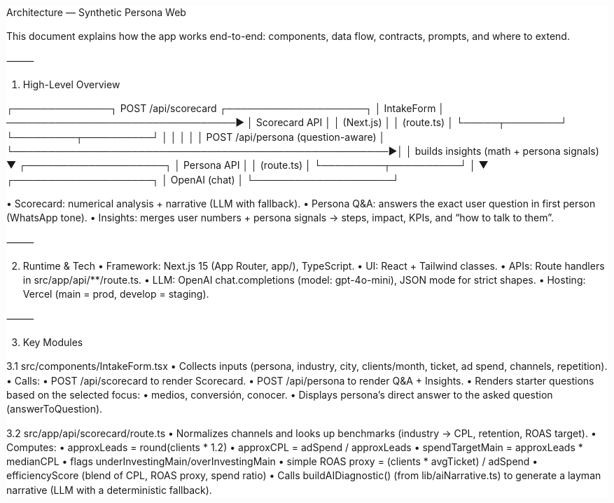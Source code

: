 Architecture — Synthetic Persona Web

This document explains how the app works end-to-end: components, data flow, contracts, prompts, and where to extend.

⸻

1) High-Level Overview

┌──────────────┐        POST /api/scorecard         ┌────────────────────┐
│  IntakeForm  │ ─────────────────────────────────▶ │ Scorecard API      │
│  (Next.js)   │                                    │ (route.ts)         │
└─────┬────────┘                                    └─────────┬──────────┘
      │                                                       │
      │                                                       │
      │        POST /api/persona (question-aware)             │
      └──────────────────────────────────────────────────────▶│
                                                              │ builds insights (math + persona signals)
                                                              ▼
                                                     ┌────────────────────┐
                                                     │ Persona API        │
                                                     │ (route.ts)         │
                                                     └─────────┬──────────┘
                                                               │
                                                               ▼
                                                     ┌────────────────────┐
                                                     │ OpenAI (chat)      │
                                                     └────────────────────┘

  • Scorecard: numerical analysis + narrative (LLM with fallback).
  • Persona Q&A: answers the exact user question in first person (WhatsApp tone).
  • Insights: merges user numbers + persona signals → steps, impact, KPIs, and “how to talk to them”.

⸻

2) Runtime & Tech
  • Framework: Next.js 15 (App Router, app/), TypeScript.
  • UI: React + Tailwind classes.
  • APIs: Route handlers in src/app/api/**/route.ts.
  • LLM: OpenAI chat.completions (model: gpt-4o-mini), JSON mode for strict shapes.
  • Hosting: Vercel (main = prod, develop = staging).

⸻

3) Key Modules

3.1 src/components/IntakeForm.tsx
  • Collects inputs (persona, industry, city, clients/month, ticket, ad spend, channels, repetition).
  • Calls:
  • POST /api/scorecard to render Scorecard.
  • POST /api/persona to render Q&A + Insights.
  • Renders starter questions based on the selected focus:
  • medios, conversión, conocer.
  • Displays persona’s direct answer to the asked question (answerToQuestion).

3.2 src/app/api/scorecard/route.ts
  • Normalizes channels and looks up benchmarks (industry -> CPL, retention, ROAS target).
  • Computes:
  • approxLeads = round(clients * 1.2)
  • approxCPL = adSpend / approxLeads
  • spendTargetMain = approxLeads * medianCPL
  • flags underInvestingMain/overInvestingMain
  • simple ROAS proxy = (clients * avgTicket) / adSpend
  • efficiencyScore (blend of CPL, ROAS proxy, spend ratio)
  • Calls buildAIDiagnostic() (from lib/aiNarrative.ts) to generate a layman narrative (LLM with a deterministic fallback).

